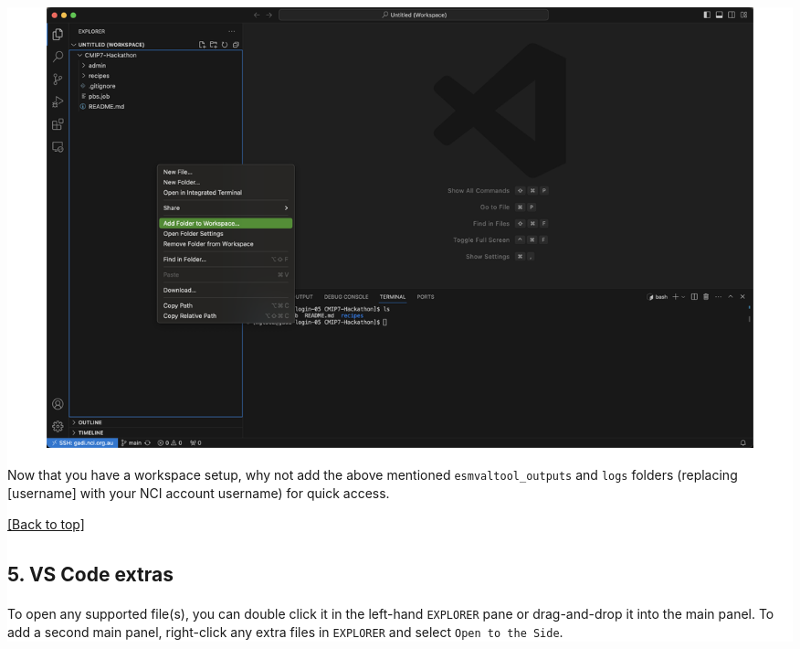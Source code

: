 <p align="center"><img src="assets/workspace4.png" alt="drawing" width="90%"/></p>

Now that you have a workspace setup, why not add the above mentioned `esmvaltool_outputs` and `logs` folders (replacing [username] with your NCI account username) for quick access.

[\[Back to top\]](https://github.com/ACCESS-NRI/CMIP7-Hackathon/blob/main/docs/VSCode_setup_guide.md#getting-started-guide-to-visual-studio-code)

## 5. VS Code extras

To open any supported file(s), you can double click it in the left-hand `EXPLORER` pane or drag-and-drop it into the main panel. To add a second main panel, right-click any extra files in `EXPLORER` and select `Open to the Side`.
